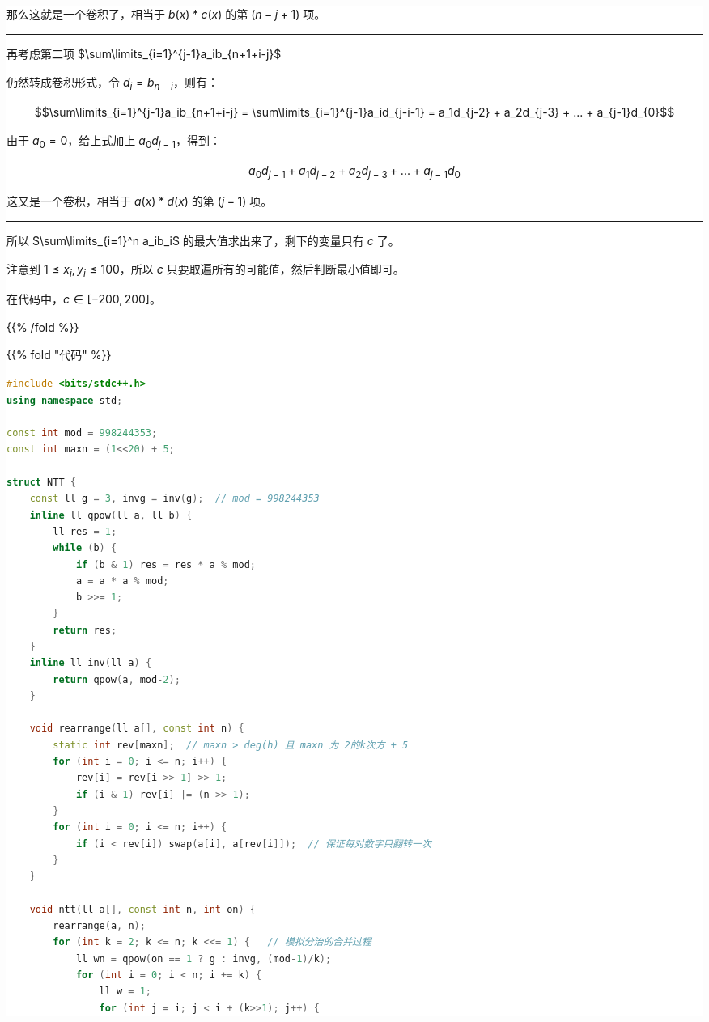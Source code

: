 那么这就是一个卷积了，相当于 $b(x) * c(x)$ 的第 $(n-j+1)$ 项。

<hr>

再考虑第二项 $\sum\limits_{i=1}^{j-1}a_ib_{n+1+i-j}$

仍然转成卷积形式，令 $d_i = b_{n-i}$，则有：

$$\sum\limits_{i=1}^{j-1}a_ib_{n+1+i-j} = \sum\limits_{i=1}^{j-1}a_id_{j-i-1} = a_1d_{j-2} + a_2d_{j-3} + ... + a_{j-1}d_{0}$$

由于 $a_0 = 0$，给上式加上 $a_0d_{j-1}$，得到：

$$a_0d_{j-1} + a_1d_{j-2} + a_2d_{j-3} + ... + a_{j-1}d_{0}$$

这又是一个卷积，相当于 $a(x) * d(x)$ 的第 $(j-1)$ 项。

<hr>

所以 $\sum\limits_{i=1}^n a_ib_i$ 的最大值求出来了，剩下的变量只有 $c$ 了。

注意到 $1 \leq x_i,y_i \leq 100$，所以 $c$ 只要取遍所有的可能值，然后判断最小值即可。

在代码中，$c \in [-200, 200]$。

{{% /fold %}}


{{% fold "代码" %}}

```cpp
#include <bits/stdc++.h>
using namespace std;

const int mod = 998244353;
const int maxn = (1<<20) + 5;

struct NTT {
    const ll g = 3, invg = inv(g);  // mod = 998244353
    inline ll qpow(ll a, ll b) {
        ll res = 1;
        while (b) {
            if (b & 1) res = res * a % mod;
            a = a * a % mod;
            b >>= 1;
        }
        return res;
    }
    inline ll inv(ll a) {
        return qpow(a, mod-2);
    }

    void rearrange(ll a[], const int n) {
        static int rev[maxn];  // maxn > deg(h) 且 maxn 为 2的k次方 + 5
        for (int i = 0; i <= n; i++) {
            rev[i] = rev[i >> 1] >> 1;
            if (i & 1) rev[i] |= (n >> 1);
        }
        for (int i = 0; i <= n; i++) {
            if (i < rev[i]) swap(a[i], a[rev[i]]);  // 保证每对数字只翻转一次
        }
    }

    void ntt(ll a[], const int n, int on) {
        rearrange(a, n);
        for (int k = 2; k <= n; k <<= 1) {   // 模拟分治的合并过程
            ll wn = qpow(on == 1 ? g : invg, (mod-1)/k);
            for (int i = 0; i < n; i += k) {
                ll w = 1;
                for (int j = i; j < i + (k>>1); j++) {
```